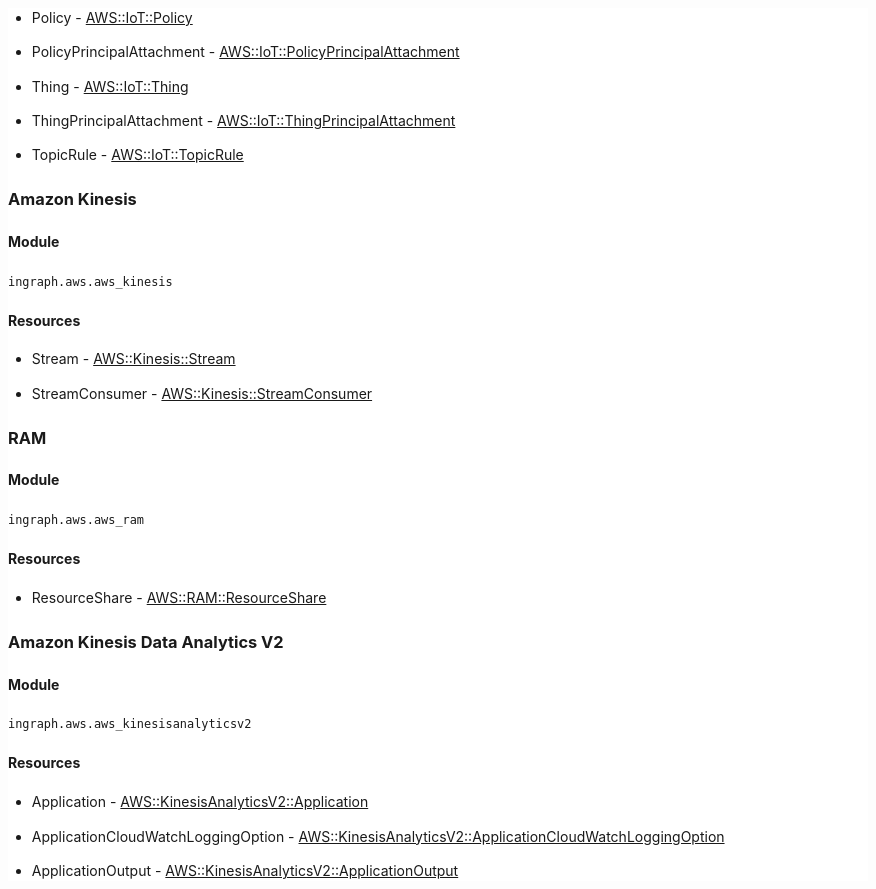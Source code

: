 - Policy - [AWS::IoT::Policy](http://docs.aws.amazon.com/AWSCloudFormation/latest/UserGuide/aws-resource-iot-policy.html)

- PolicyPrincipalAttachment - [AWS::IoT::PolicyPrincipalAttachment](http://docs.aws.amazon.com/AWSCloudFormation/latest/UserGuide/aws-resource-iot-policyprincipalattachment.html)

- Thing - [AWS::IoT::Thing](http://docs.aws.amazon.com/AWSCloudFormation/latest/UserGuide/aws-resource-iot-thing.html)

- ThingPrincipalAttachment - [AWS::IoT::ThingPrincipalAttachment](http://docs.aws.amazon.com/AWSCloudFormation/latest/UserGuide/aws-resource-iot-thingprincipalattachment.html)

- TopicRule - [AWS::IoT::TopicRule](http://docs.aws.amazon.com/AWSCloudFormation/latest/UserGuide/aws-resource-iot-topicrule.html)

### Amazon Kinesis

#### Module

`ingraph.aws.aws_kinesis`

#### Resources

- Stream - [AWS::Kinesis::Stream](http://docs.aws.amazon.com/AWSCloudFormation/latest/UserGuide/aws-resource-kinesis-stream.html)

- StreamConsumer - [AWS::Kinesis::StreamConsumer](http://docs.aws.amazon.com/AWSCloudFormation/latest/UserGuide/aws-resource-kinesis-streamconsumer.html)

### RAM

#### Module

`ingraph.aws.aws_ram`

#### Resources

- ResourceShare - [AWS::RAM::ResourceShare](http://docs.aws.amazon.com/AWSCloudFormation/latest/UserGuide/aws-resource-ram-resourceshare.html)

### Amazon Kinesis Data Analytics V2

#### Module

`ingraph.aws.aws_kinesisanalyticsv2`

#### Resources

- Application - [AWS::KinesisAnalyticsV2::Application](http://docs.aws.amazon.com/AWSCloudFormation/latest/UserGuide/aws-resource-kinesisanalyticsv2-application.html)

- ApplicationCloudWatchLoggingOption - [AWS::KinesisAnalyticsV2::ApplicationCloudWatchLoggingOption](http://docs.aws.amazon.com/AWSCloudFormation/latest/UserGuide/aws-resource-kinesisanalyticsv2-applicationcloudwatchloggingoption.html)

- ApplicationOutput - [AWS::KinesisAnalyticsV2::ApplicationOutput](http://docs.aws.amazon.com/AWSCloudFormation/latest/UserGuide/aws-resource-kinesisanalyticsv2-applicationoutput.html)
